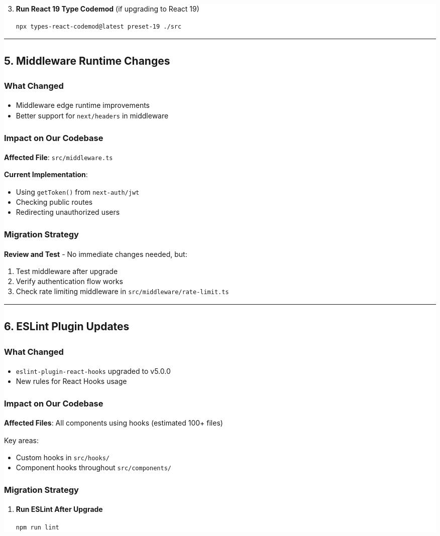 3. **Run React 19 Type Codemod** (if upgrading to React 19)
   ```bash
   npx types-react-codemod@latest preset-19 ./src
   ```

---

## 5. Middleware Runtime Changes

### What Changed

- Middleware edge runtime improvements
- Better support for `next/headers` in middleware

### Impact on Our Codebase

**Affected File**: `src/middleware.ts`

**Current Implementation**:
- Using `getToken()` from `next-auth/jwt`
- Checking public routes
- Redirecting unauthorized users

### Migration Strategy

**Review and Test** - No immediate changes needed, but:
1. Test middleware after upgrade
2. Verify authentication flow works
3. Check rate limiting middleware in `src/middleware/rate-limit.ts`

---

## 6. ESLint Plugin Updates

### What Changed

- `eslint-plugin-react-hooks` upgraded to v5.0.0
- New rules for React Hooks usage

### Impact on Our Codebase

**Affected Files**: All components using hooks (estimated 100+ files)

Key areas:
- Custom hooks in `src/hooks/`
- Component hooks throughout `src/components/`

### Migration Strategy

1. **Run ESLint After Upgrade**
   ```bash
   npm run lint
   ```

